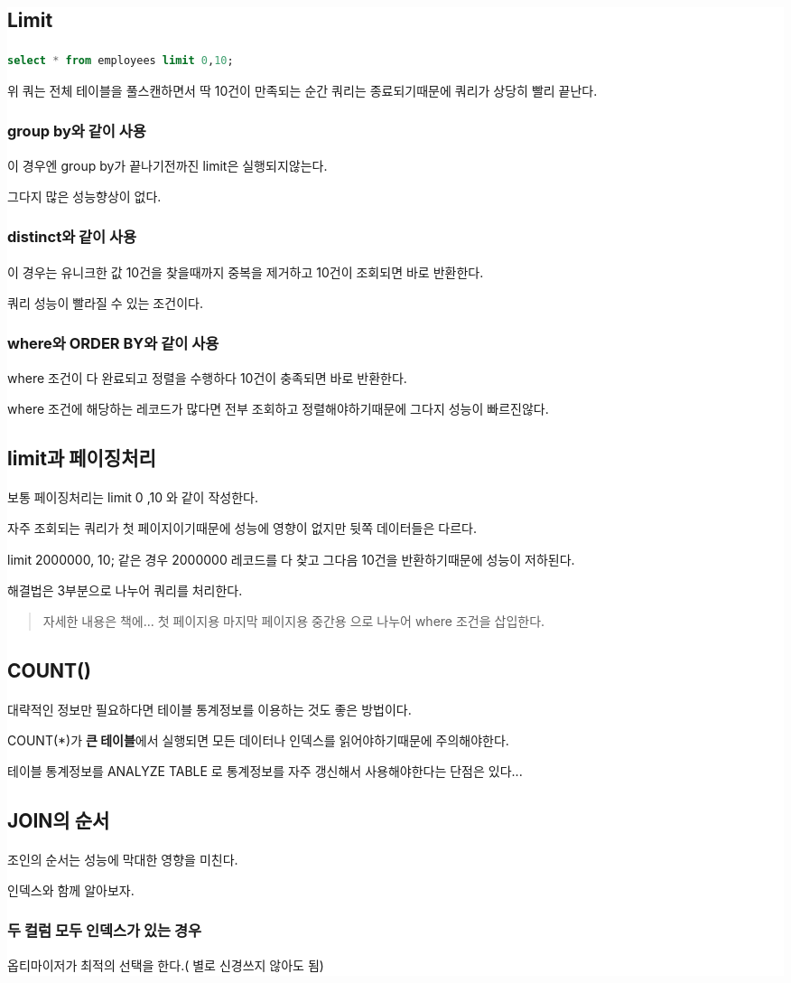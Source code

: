 ## Limit

```sql
select * from employees limit 0,10;
```

위 쿼는 전체 테이블을 풀스캔하면서 딱 10건이 만족되는 순간 쿼리는 종료되기때문에 쿼리가 상당히 빨리 끝난다.

### group by와 같이 사용

이 경우엔 group by가 끝나기전까진 limit은 실행되지않는다.

그다지 많은 성능향상이 없다.

### distinct와 같이 사용

이 경우는 유니크한 값 10건을 찾을때까지 중복을 제거하고 10건이 조회되면 바로 반환한다.

쿼리 성능이 빨라질 수 있는 조건이다.

### where와 ORDER BY와 같이 사용

where 조건이 다 완료되고 정렬을 수행하다 10건이 충족되면 바로 반환한다.

where 조건에 해당하는 레코드가 많다면 전부 조회하고 정렬해야하기때문에 그다지 성능이 빠르진않다.

## limit과 페이징처리

보통 페이징처리는 limit 0 ,10 와 같이 작성한다.

자주 조회되는 쿼리가 첫 페이지이기때문에 성능에 영향이 없지만 뒷쪽 데이터들은 다르다.

limit 2000000, 10; 같은 경우 2000000 레코드를 다 찾고 그다음 10건을 반환하기때문에 성능이 저하된다.

해결법은 3부분으로 나누어 쿼리를 처리한다.

> 자세한 내용은 책에... 첫 페이지용 마지막 페이지용 중간용 으로 나누어 where 조건을 삽입한다.

## COUNT()

대략적인 정보만 필요하다면 테이블 통계정보를 이용하는 것도 좋은 방법이다.

COUNT(*)가 **큰 테이블**에서 실행되면 모든 데이터나 인덱스를 읽어야하기때문에 주의해야한다.

테이블 통계정보를 ANALYZE TABLE 로 통계정보를 자주 갱신해서 사용해야한다는 단점은 있다...

## JOIN의 순서

조인의 순서는 성능에 막대한 영향을 미친다.

인덱스와 함께 알아보자.

### 두 컬럼 모두 인덱스가 있는 경우

옵티마이저가 최적의 선택을 한다.( 별로 신경쓰지 않아도 됨)
